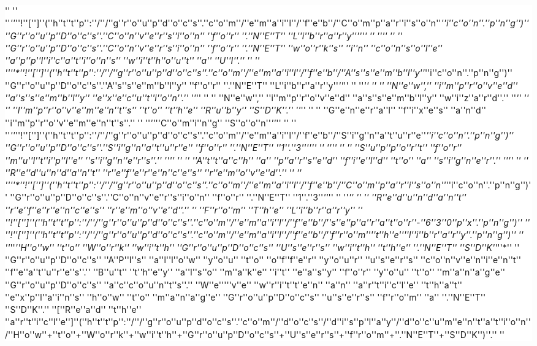 ''
'' ''*''*''!''['']''(''h''t''t''p'':''/''/''g''r''o''u''p''d''o''c''s''.''c''o''m''/''e''m''a''i''l''/''f''e''b''/''C''o''m''p''a''r''i''s''o''n''_''i''c''o''n''.''p''n''g'')'' ''G''r''o''u''p''D''o''c''s''.''C''o''n''v''e''r''s''i''o''n'' ''f''o''r'' ''.''N''E''T'' ''L''i''b''r''a''r''y''*''*''
''
''*'' '' '' ''G''r''o''u''p''D''o''c''s''.''C''o''n''v''e''r''s''i''o''n'' ''f''o''r'' ''.''N''E''T'' ''w''o''r''k''s'' ''i''n'' ''c''o''n''s''o''l''e'' ''a''p''p''l''i''c''a''t''i''o''n''s'' ''w''i''t''h''o''u''t'' ''a'' ''U''I''.''
''
'' ''*''*''!''['']''(''h''t''t''p'':''/''/''g''r''o''u''p''d''o''c''s''.''c''o''m''/''e''m''a''i''l''/''f''e''b''/''A''s''s''e''m''b''l''y''_''i''c''o''n''.''p''n''g'')'' ''G''r''o''u''p''D''o''c''s''.''A''s''s''e''m''b''l''y'' ''f''o''r'' ''.''N''E''T'' ''L''i''b''r''a''r''y''*''*''
''
''*'' '' '' ''N''e''w'','' ''i''m''p''r''o''v''e''d'' ''a''s''s''e''m''b''l''y'' ''e''x''e''c''u''t''i''o''n''.''
''*'' '' '' ''N''e''w'','' ''i''m''p''r''o''v''e''d'' ''a''s''s''e''m''b''l''y'' ''w''i''z''a''r''d''.''
''*'' '' '' ''I''m''p''r''o''v''e''m''e''n''t''s'' ''t''o'' ''t''h''e'' ''R''u''b''y'' ''S''D''K''.''
''*'' '' '' ''G''e''n''e''r''a''l'' ''f''i''x''e''s'' ''a''n''d'' ''i''m''p''r''o''v''e''m''e''n''t''s''.''
''
''*''*''C''o''m''i''n''g'' ''S''o''o''n''*''*''
''
'' ''*''*''!''['']''(''h''t''t''p'':''/''/''g''r''o''u''p''d''o''c''s''.''c''o''m''/''e''m''a''i''l''/''f''e''b''/''S''i''g''n''a''t''u''r''e''_''i''c''o''n''.''p''n''g'')'' ''G''r''o''u''p''D''o''c''s''.''S''i''g''n''a''t''u''r''e'' ''f''o''r'' ''.''N''E''T'' ''1''.''3''*''*''
''
''*'' '' '' ''S''u''p''p''o''r''t'' ''f''o''r'' ''m''u''l''t''i''p''l''e'' ''s''i''g''n''e''r''s''.''
''*'' '' '' ''A''t''t''a''c''h'' ''a'' ''p''a''r''s''e''d'' ''f''i''e''l''d'' ''t''o'' ''a'' ''s''i''g''n''e''r''.''
''*'' '' '' ''R''e''d''u''n''d''a''n''t'' ''r''e''f''e''r''e''n''c''e''s'' ''r''e''m''o''v''e''d''.''
''
'' ''*''*''!''['']''(''h''t''t''p'':''/''/''g''r''o''u''p''d''o''c''s''.''c''o''m''/''e''m''a''i''l''/''f''e''b''/''C''o''m''p''a''r''i''s''o''n''_''i''c''o''n''.''p''n''g'')'' ''G''r''o''u''p''D''o''c''s''.''C''o''n''v''e''r''s''i''o''n'' ''f''o''r'' ''.''N''E''T'' ''1''.''3''*''*''
''
''*'' '' '' ''R''e''d''u''n''d''a''n''t'' ''r''e''f''e''r''e''n''c''e''s'' ''r''e''m''o''v''e''d''.''
''
''F''r''o''m'' ''T''h''e'' ''L''i''b''r''a''r''y''
''
''!''['']''(''h''t''t''p'':''/''/''g''r''o''u''p''d''o''c''s''.''c''o''m''/''e''m''a''i''l''/''f''e''b''/''s''e''p''a''r''a''t''o''r''-''6''3''0''p''x''.''p''n''g'')''
''
''!''['']''(''h''t''t''p'':''/''/''g''r''o''u''p''d''o''c''s''.''c''o''m''/''e''m''a''i''l''/''f''e''b''/''f''r''o''m''_''t''h''e''_''l''i''b''r''a''r''y''.''p''n''g'')''
''
''*''*''H''o''w'' ''t''o'' ''W''o''r''k'' ''w''i''t''h'' ''G''r''o''u''p''D''o''c''s'' ''U''s''e''r''s'' ''w''i''t''h'' ''t''h''e'' ''.''N''E''T'' ''S''D''K''*''*''
''
''G''r''o''u''p''D''o''c''s'' ''A''P''I''s'' ''a''l''l''o''w'' ''y''o''u'' ''t''o'' ''o''f''f''e''r'' ''y''o''u''r'' ''u''s''e''r''s'' ''c''o''n''v''e''n''i''e''n''t'' ''f''e''a''t''u''r''e''s''.'' ''B''u''t'' ''t''h''e''y'' ''a''l''s''o'' ''m''a''k''e'' ''i''t'' ''e''a''s''y'' ''f''o''r'' ''y''o''u'' ''t''o'' ''m''a''n''a''g''e'' ''G''r''o''u''p''D''o''c''s'' ''a''c''c''o''u''n''t''s''.'' ''W''e'''''v''e'' ''w''r''i''t''t''e''n'' ''a''n'' ''a''r''t''i''c''l''e'' ''t''h''a''t'' ''e''x''p''l''a''i''n''s'' ''h''o''w'' ''t''o'' ''m''a''n''a''g''e'' ''G''r''o''u''p''D''o''c''s'' ''u''s''e''r''s'' ''f''r''o''m'' ''a'' ''.''N''E''T'' ''S''D''K''.'' ''[''R''e''a''d'' ''t''h''e'' ''a''r''t''i''c''l''e'']''(''h''t''t''p'':''/''/''g''r''o''u''p''d''o''c''s''.''c''o''m''/''d''o''c''s''/''d''i''s''p''l''a''y''/''d''o''c''u''m''e''n''t''a''t''i''o''n''/''H''o''w''+''t''o''+''W''o''r''k''+''w''i''t''h''+''G''r''o''u''p''D''o''c''s''+''U''s''e''r''s''+''f''r''o''m''+''.''N''E''T''+''S''D''K'')''.''
''